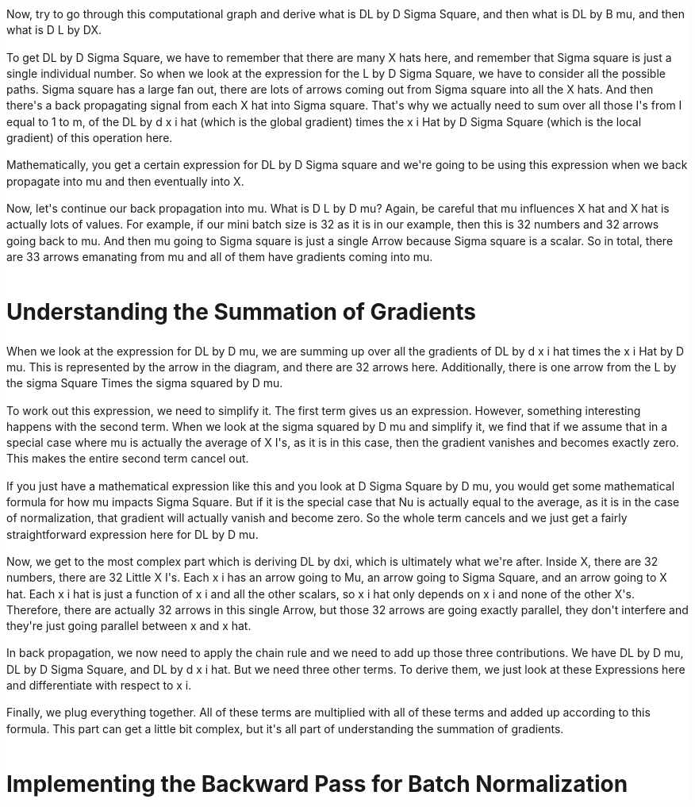 Now, try to go through this computational graph and derive what is DL by D Sigma Square, and then what is DL by B mu, and then what is D L by DX. 

To get DL by D Sigma Square, we have to remember that there are many X hats here, and remember that Sigma square is just a single individual number. So when we look at the expression for the L by D Sigma Square, we have to consider all the possible paths. Sigma square has a large fan out, there are lots of arrows coming out from Sigma square into all the X hats. And then there's a back propagating signal from each X hat into Sigma square. That's why we actually need to sum over all those I's from I equal to 1 to m, of the DL by d x i hat (which is the global gradient) times the x i Hat by D Sigma Square (which is the local gradient) of this operation here. 

Mathematically, you get a certain expression for DL by D Sigma square and we're going to be using this expression when we back propagate into mu and then eventually into X. 

Now, let's continue our back propagation into mu. What is D L by D mu? Again, be careful that mu influences X hat and X hat is actually lots of values. For example, if our mini batch size is 32 as it is in our example, then this is 32 numbers and 32 arrows going back to mu. And then mu going to Sigma square is just a single Arrow because Sigma square is a scalar. So in total, there are 33 arrows emanating from mu and all of them have gradients coming into mu.
# Understanding the Summation of Gradients

When we look at the expression for DL by D mu, we are summing up over all the gradients of DL by d x i hat times the x i Hat by D mu. This is represented by the arrow in the diagram, and there are 32 arrows here. Additionally, there is one arrow from the L by the sigma Square Times the sigma squared by D mu.

To work out this expression, we need to simplify it. The first term gives us an expression. However, something interesting happens with the second term. When we look at the sigma squared by D mu and simplify it, we find that if we assume that in a special case where mu is actually the average of X I's, as it is in this case, then the gradient vanishes and becomes exactly zero. This makes the entire second term cancel out.

If you just have a mathematical expression like this and you look at D Sigma Square by D mu, you would get some mathematical formula for how mu impacts Sigma Square. But if it is the special case that Nu is actually equal to the average, as it is in the case of normalization, that gradient will actually vanish and become zero. So the whole term cancels and we just get a fairly straightforward expression here for DL by D mu.

Now, we get to the most complex part which is deriving DL by dxi, which is ultimately what we're after. Inside X, there are 32 numbers, there are 32 Little X I's. Each x i has an arrow going to Mu, an arrow going to Sigma Square, and an arrow going to X hat. Each x i hat is just a function of x i and all the other scalars, so x i hat only depends on x i and none of the other X's. Therefore, there are actually 32 arrows in this single Arrow, but those 32 arrows are going exactly parallel, they don't interfere and they're just going parallel between x and x hat.

In back propagation, we now need to apply the chain rule and we need to add up those three contributions. We have DL by D mu, DL by D Sigma Square, and DL by d x i hat. But we need three other terms. To derive them, we just look at these Expressions here and differentiate with respect to x i. 

Finally, we plug everything together. All of these terms are multiplied with all of these terms and added up according to this formula. This part can get a little bit complex, but it's all part of understanding the summation of gradients.
# Implementing the Backward Pass for Batch Normalization
